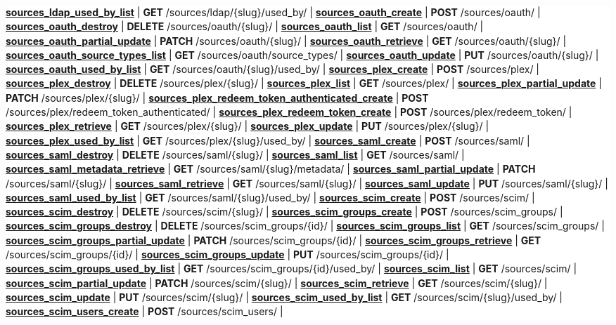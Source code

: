 [**sources_ldap_used_by_list**](SourcesApi.md#sources_ldap_used_by_list) | **GET** /sources/ldap/{slug}/used_by/ | 
[**sources_oauth_create**](SourcesApi.md#sources_oauth_create) | **POST** /sources/oauth/ | 
[**sources_oauth_destroy**](SourcesApi.md#sources_oauth_destroy) | **DELETE** /sources/oauth/{slug}/ | 
[**sources_oauth_list**](SourcesApi.md#sources_oauth_list) | **GET** /sources/oauth/ | 
[**sources_oauth_partial_update**](SourcesApi.md#sources_oauth_partial_update) | **PATCH** /sources/oauth/{slug}/ | 
[**sources_oauth_retrieve**](SourcesApi.md#sources_oauth_retrieve) | **GET** /sources/oauth/{slug}/ | 
[**sources_oauth_source_types_list**](SourcesApi.md#sources_oauth_source_types_list) | **GET** /sources/oauth/source_types/ | 
[**sources_oauth_update**](SourcesApi.md#sources_oauth_update) | **PUT** /sources/oauth/{slug}/ | 
[**sources_oauth_used_by_list**](SourcesApi.md#sources_oauth_used_by_list) | **GET** /sources/oauth/{slug}/used_by/ | 
[**sources_plex_create**](SourcesApi.md#sources_plex_create) | **POST** /sources/plex/ | 
[**sources_plex_destroy**](SourcesApi.md#sources_plex_destroy) | **DELETE** /sources/plex/{slug}/ | 
[**sources_plex_list**](SourcesApi.md#sources_plex_list) | **GET** /sources/plex/ | 
[**sources_plex_partial_update**](SourcesApi.md#sources_plex_partial_update) | **PATCH** /sources/plex/{slug}/ | 
[**sources_plex_redeem_token_authenticated_create**](SourcesApi.md#sources_plex_redeem_token_authenticated_create) | **POST** /sources/plex/redeem_token_authenticated/ | 
[**sources_plex_redeem_token_create**](SourcesApi.md#sources_plex_redeem_token_create) | **POST** /sources/plex/redeem_token/ | 
[**sources_plex_retrieve**](SourcesApi.md#sources_plex_retrieve) | **GET** /sources/plex/{slug}/ | 
[**sources_plex_update**](SourcesApi.md#sources_plex_update) | **PUT** /sources/plex/{slug}/ | 
[**sources_plex_used_by_list**](SourcesApi.md#sources_plex_used_by_list) | **GET** /sources/plex/{slug}/used_by/ | 
[**sources_saml_create**](SourcesApi.md#sources_saml_create) | **POST** /sources/saml/ | 
[**sources_saml_destroy**](SourcesApi.md#sources_saml_destroy) | **DELETE** /sources/saml/{slug}/ | 
[**sources_saml_list**](SourcesApi.md#sources_saml_list) | **GET** /sources/saml/ | 
[**sources_saml_metadata_retrieve**](SourcesApi.md#sources_saml_metadata_retrieve) | **GET** /sources/saml/{slug}/metadata/ | 
[**sources_saml_partial_update**](SourcesApi.md#sources_saml_partial_update) | **PATCH** /sources/saml/{slug}/ | 
[**sources_saml_retrieve**](SourcesApi.md#sources_saml_retrieve) | **GET** /sources/saml/{slug}/ | 
[**sources_saml_update**](SourcesApi.md#sources_saml_update) | **PUT** /sources/saml/{slug}/ | 
[**sources_saml_used_by_list**](SourcesApi.md#sources_saml_used_by_list) | **GET** /sources/saml/{slug}/used_by/ | 
[**sources_scim_create**](SourcesApi.md#sources_scim_create) | **POST** /sources/scim/ | 
[**sources_scim_destroy**](SourcesApi.md#sources_scim_destroy) | **DELETE** /sources/scim/{slug}/ | 
[**sources_scim_groups_create**](SourcesApi.md#sources_scim_groups_create) | **POST** /sources/scim_groups/ | 
[**sources_scim_groups_destroy**](SourcesApi.md#sources_scim_groups_destroy) | **DELETE** /sources/scim_groups/{id}/ | 
[**sources_scim_groups_list**](SourcesApi.md#sources_scim_groups_list) | **GET** /sources/scim_groups/ | 
[**sources_scim_groups_partial_update**](SourcesApi.md#sources_scim_groups_partial_update) | **PATCH** /sources/scim_groups/{id}/ | 
[**sources_scim_groups_retrieve**](SourcesApi.md#sources_scim_groups_retrieve) | **GET** /sources/scim_groups/{id}/ | 
[**sources_scim_groups_update**](SourcesApi.md#sources_scim_groups_update) | **PUT** /sources/scim_groups/{id}/ | 
[**sources_scim_groups_used_by_list**](SourcesApi.md#sources_scim_groups_used_by_list) | **GET** /sources/scim_groups/{id}/used_by/ | 
[**sources_scim_list**](SourcesApi.md#sources_scim_list) | **GET** /sources/scim/ | 
[**sources_scim_partial_update**](SourcesApi.md#sources_scim_partial_update) | **PATCH** /sources/scim/{slug}/ | 
[**sources_scim_retrieve**](SourcesApi.md#sources_scim_retrieve) | **GET** /sources/scim/{slug}/ | 
[**sources_scim_update**](SourcesApi.md#sources_scim_update) | **PUT** /sources/scim/{slug}/ | 
[**sources_scim_used_by_list**](SourcesApi.md#sources_scim_used_by_list) | **GET** /sources/scim/{slug}/used_by/ | 
[**sources_scim_users_create**](SourcesApi.md#sources_scim_users_create) | **POST** /sources/scim_users/ | 